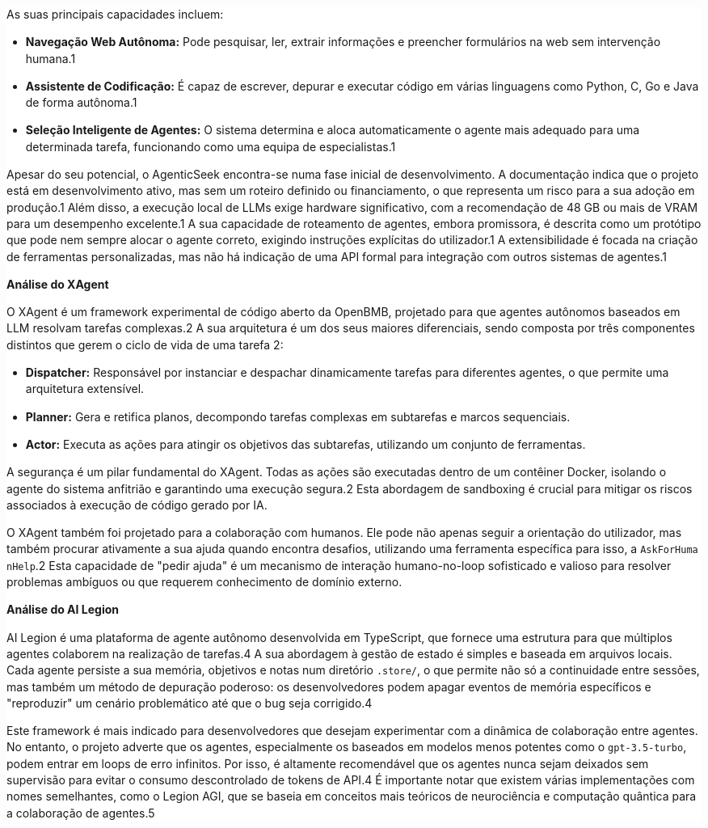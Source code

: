 As suas principais capacidades incluem:

- **Navegação Web Autônoma:** Pode pesquisar, ler, extrair informações e preencher formulários na web sem intervenção humana.1
    
- **Assistente de Codificação:** É capaz de escrever, depurar e executar código em várias linguagens como Python, C, Go e Java de forma autônoma.1
    
- **Seleção Inteligente de Agentes:** O sistema determina e aloca automaticamente o agente mais adequado para uma determinada tarefa, funcionando como uma equipa de especialistas.1
    

Apesar do seu potencial, o AgenticSeek encontra-se numa fase inicial de desenvolvimento. A documentação indica que o projeto está em desenvolvimento ativo, mas sem um roteiro definido ou financiamento, o que representa um risco para a sua adoção em produção.1 Além disso, a execução local de LLMs exige hardware significativo, com a recomendação de 48 GB ou mais de VRAM para um desempenho excelente.1 A sua capacidade de roteamento de agentes, embora promissora, é descrita como um protótipo que pode nem sempre alocar o agente correto, exigindo instruções explícitas do utilizador.1 A extensibilidade é focada na criação de ferramentas personalizadas, mas não há indicação de uma API formal para integração com outros sistemas de agentes.1

**Análise do XAgent**

O XAgent é um framework experimental de código aberto da OpenBMB, projetado para que agentes autônomos baseados em LLM resolvam tarefas complexas.2 A sua arquitetura é um dos seus maiores diferenciais, sendo composta por três componentes distintos que gerem o ciclo de vida de uma tarefa 2:

- **Dispatcher:** Responsável por instanciar e despachar dinamicamente tarefas para diferentes agentes, o que permite uma arquitetura extensível.
    
- **Planner:** Gera e retifica planos, decompondo tarefas complexas em subtarefas e marcos sequenciais.
    
- **Actor:** Executa as ações para atingir os objetivos das subtarefas, utilizando um conjunto de ferramentas.
    

A segurança é um pilar fundamental do XAgent. Todas as ações são executadas dentro de um contêiner Docker, isolando o agente do sistema anfitrião e garantindo uma execução segura.2 Esta abordagem de sandboxing é crucial para mitigar os riscos associados à execução de código gerado por IA.

O XAgent também foi projetado para a colaboração com humanos. Ele pode não apenas seguir a orientação do utilizador, mas também procurar ativamente a sua ajuda quando encontra desafios, utilizando uma ferramenta específica para isso, a `AskForHumanHelp`.2 Esta capacidade de "pedir ajuda" é um mecanismo de interação humano-no-loop sofisticado e valioso para resolver problemas ambíguos ou que requerem conhecimento de domínio externo.

**Análise do AI Legion**

AI Legion é uma plataforma de agente autônomo desenvolvida em TypeScript, que fornece uma estrutura para que múltiplos agentes colaborem na realização de tarefas.4 A sua abordagem à gestão de estado é simples e baseada em arquivos locais. Cada agente persiste a sua memória, objetivos e notas num diretório `.store/`, o que permite não só a continuidade entre sessões, mas também um método de depuração poderoso: os desenvolvedores podem apagar eventos de memória específicos e "reproduzir" um cenário problemático até que o bug seja corrigido.4

Este framework é mais indicado para desenvolvedores que desejam experimentar com a dinâmica de colaboração entre agentes. No entanto, o projeto adverte que os agentes, especialmente os baseados em modelos menos potentes como o `gpt-3.5-turbo`, podem entrar em loops de erro infinitos. Por isso, é altamente recomendável que os agentes nunca sejam deixados sem supervisão para evitar o consumo descontrolado de tokens de API.4 É importante notar que existem várias implementações com nomes semelhantes, como o Legion AGI, que se baseia em conceitos mais teóricos de neurociência e computação quântica para a colaboração de agentes.5
